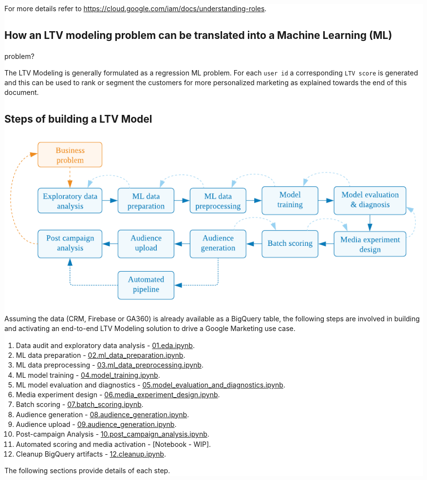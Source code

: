 For more details refer to https://cloud.google.com/iam/docs/understanding-roles.

## How an LTV modeling problem can be translated into a Machine Learning (ML)
problem?

The LTV Modeling is generally formulated as a regression ML problem.
For each `user id` a corresponding `LTV score` is generated and this can be used
to rank or segment the customers for more personalized marketing as explained
towards the end of this document.

## Steps of building a LTV Model

<img src="images/ltv_model_full.png">

Assuming the data (CRM, Firebase or GA360) is already available as a BigQuery
table, the following steps are involved in building and activating an
end-to-end LTV Modeling solution to drive a Google Marketing use case.

1. Data audit and exploratory data analysis - [01.eda.ipynb](01.eda.ipynb).
2. ML data preparation - [02.ml_data_preparation.ipynb](02.ml_data_preparation.ipynb).
3. ML data preprocessing - [03.ml_data_preprocessing.ipynb](03.ml_data_preprocessing.ipynb).
4. ML model training - [04.model_training.ipynb](04.model_training.ipynb).
5. ML model evaluation and diagnostics - [05.model_evaluation_and_diagnostics.ipynb](05.model_evaluation_and_diagnostics.ipynb).
6. Media experiment design - [06.media_experiment_design.ipynb](06.media_experiment_design.ipynb).
7. Batch scoring - [07.batch_scoring.ipynb](07.batch_scoring.ipynb).
8. Audience generation - [08.audience_generation.ipynb](08.audience_generation.ipynb).
9. Audience upload - [09.audience_generation.ipynb](09.audience_generation.ipynb).
10. Post-campaign Analysis - [10.post_campaign_analysis.ipynb](10.post_campaign_analysis.ipynb).
11. Automated scoring and media activation - [Notebook - WIP].
12. Cleanup BigQuery artifacts - [12.cleanup.ipynb](12.cleanup.ipynb).

The following sections provide details of each step.
